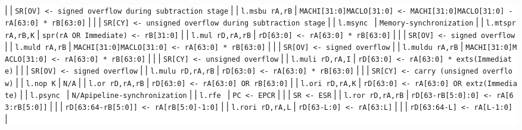 |                        | `SR[OV] <- signed overflow during subtraction stage`                                                                                                                                                             |
| `l.msbu rA,rB`         | `MACHI[31:0]MACLO[31:0] <- MACHI[31:0]MACLO[31:0] - rA[63:0] * rB[63:0]`                                                                                                                                         |
|                        | `SR[CY] <- unsigned overflow during subtraction stage`                                                                                                                                                           |
| `l.msync `             | `Memory-synchronization`                                                                                                                                                                                         |
| `l.mtspr rA,rB,K`      | `spr(rA OR Immediate) <- rB[31:0]`                                                                                                                                                                               |
| `l.mul rD,rA,rB`       | `rD[63:0] <- rA[63:0] * rB[63:0]`                                                                                                                                                                                |
|                        | `SR[OV] <- signed overflow`                                                                                                                                                                                      |
| `l.muld rA,rB`         | `MACHI[31:0]MACLO[31:0] <- rA[63:0] * rB[63:0]`                                                                                                                                                                  |
|                        | `SR[OV] <- signed overflow`                                                                                                                                                                                      |
| `l.muldu rA,rB`        | `MACHI[31:0]MACLO[31:0] <- rA[63:0] * rB[63:0]`                                                                                                                                                                  |
|                        | `SR[CY] <- unsigned overflow`                                                                                                                                                                                    |
| `l.muli rD,rA,I`       | `rD[63:0] <- rA[63:0] * exts(Immediate)`                                                                                                                                                                         |
|                        | `SR[OV] <- signed overflow`                                                                                                                                                                                      |
| `l.mulu rD,rA,rB`      | `rD[63:0] <- rA[63:0] * rB[63:0]`                                                                                                                                                                                |
|                        | `SR[CY] <- carry (unsigned overflow)`                                                                                                                                                                            |
| `l.nop K`              | `N/A`                                                                                                                                                                                                            |
| `l.or rD,rA,rB`        | `rD[63:0] <- rA[63:0] OR rB[63:0]`                                                                                                                                                                               |
| `l.ori rD,rA,K`        | `rD[63:0] <- rA[63:0] OR extz(Immediate)`                                                                                                                                                                        |
| `l.psync `             | `N/Apipeline-synchronization`                                                                                                                                                                                    |
| `l.rfe `               | `PC <- EPCR`                                                                                                                                                                                                     |
|                        | `SR <- ESR`                                                                                                                                                                                                      |
| `l.ror rD,rA,rB`       | `rD[63-rB[5:0]:0] <- rA[63:rB[5:0]]`                                                                                                                                                                             |
|                        | `rD[63:64-rB[5:0]] <- rA[rB[5:0]-1:0]`                                                                                                                                                                           |
| `l.rori rD,rA,L`       | `rD[63-L:0] <- rA[63:L]`                                                                                                                                                                                         |
|                        | `rD[63:64-L] <- rA[L-1:0]`                                                                                                                                                                                       |